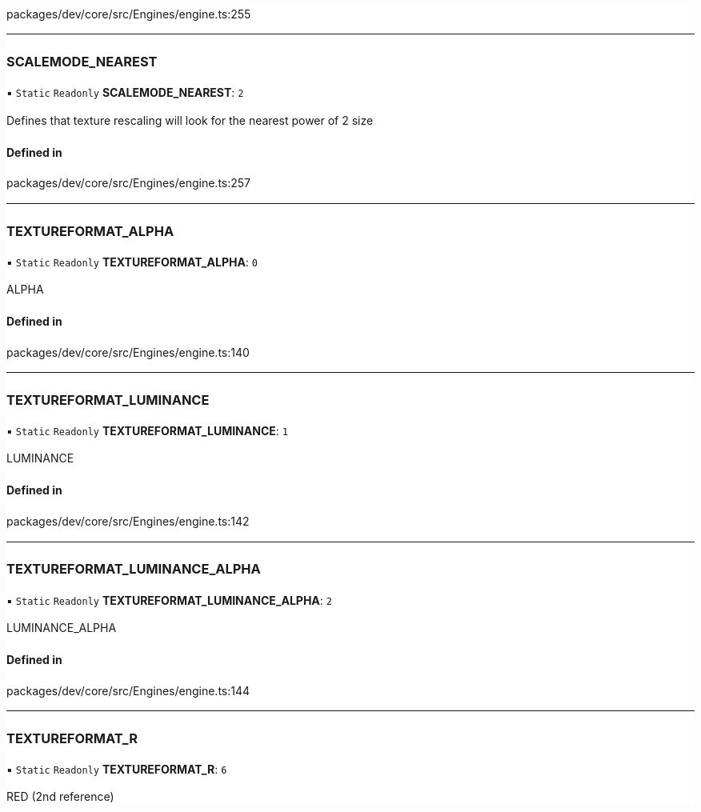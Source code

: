packages/dev/core/src/Engines/engine.ts:255

___

### SCALEMODE\_NEAREST

▪ `Static` `Readonly` **SCALEMODE\_NEAREST**: ``2``

Defines that texture rescaling will look for the nearest power of 2 size

#### Defined in

packages/dev/core/src/Engines/engine.ts:257

___

### TEXTUREFORMAT\_ALPHA

▪ `Static` `Readonly` **TEXTUREFORMAT\_ALPHA**: ``0``

ALPHA

#### Defined in

packages/dev/core/src/Engines/engine.ts:140

___

### TEXTUREFORMAT\_LUMINANCE

▪ `Static` `Readonly` **TEXTUREFORMAT\_LUMINANCE**: ``1``

LUMINANCE

#### Defined in

packages/dev/core/src/Engines/engine.ts:142

___

### TEXTUREFORMAT\_LUMINANCE\_ALPHA

▪ `Static` `Readonly` **TEXTUREFORMAT\_LUMINANCE\_ALPHA**: ``2``

LUMINANCE_ALPHA

#### Defined in

packages/dev/core/src/Engines/engine.ts:144

___

### TEXTUREFORMAT\_R

▪ `Static` `Readonly` **TEXTUREFORMAT\_R**: ``6``

RED (2nd reference)
